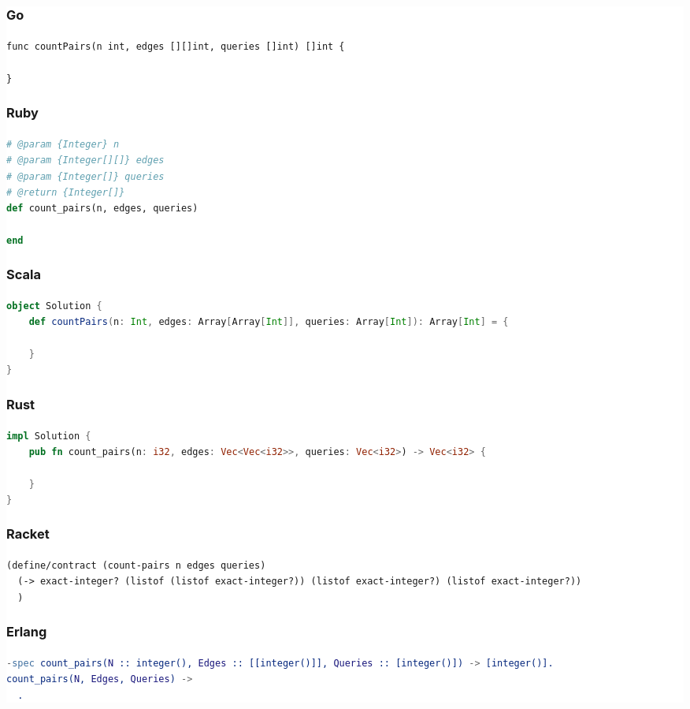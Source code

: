 ### Go

```golang
func countPairs(n int, edges [][]int, queries []int) []int {
    
}
```

### Ruby

```ruby
# @param {Integer} n
# @param {Integer[][]} edges
# @param {Integer[]} queries
# @return {Integer[]}
def count_pairs(n, edges, queries)
    
end
```

### Scala

```scala
object Solution {
    def countPairs(n: Int, edges: Array[Array[Int]], queries: Array[Int]): Array[Int] = {
        
    }
}
```

### Rust

```rust
impl Solution {
    pub fn count_pairs(n: i32, edges: Vec<Vec<i32>>, queries: Vec<i32>) -> Vec<i32> {
        
    }
}
```

### Racket

```racket
(define/contract (count-pairs n edges queries)
  (-> exact-integer? (listof (listof exact-integer?)) (listof exact-integer?) (listof exact-integer?))
  )
```

### Erlang

```erlang
-spec count_pairs(N :: integer(), Edges :: [[integer()]], Queries :: [integer()]) -> [integer()].
count_pairs(N, Edges, Queries) ->
  .
```
